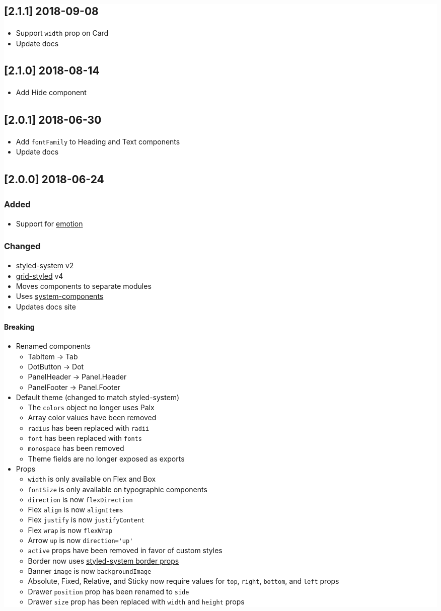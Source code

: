 ## [2.1.1] 2018-09-08

- Support `width` prop on Card
- Update docs

## [2.1.0] 2018-08-14

- Add Hide component

## [2.0.1] 2018-06-30

- Add `fontFamily` to Heading and Text components
- Update docs

## [2.0.0] 2018-06-24

### Added

- Support for [emotion][emotion]

### Changed

- [styled-system](https://github.com/jxnblk/styled-system) v2
- [grid-styled](https://github.com/jxnblk/grid-styled) v4
- Moves components to separate modules
- Uses [system-components](https://github.com/jxnblk/styled-system/tree/master/system-components)
- Updates docs site

#### Breaking

- Renamed components
  - TabItem -> Tab
  - DotButton -> Dot
  - PanelHeader -> Panel.Header
  - PanelFooter -> Panel.Footer
- Default theme (changed to match styled-system)
  - The `colors` object no longer uses Palx
  - Array color values have been removed
  - `radius` has been replaced with `radii`
  - `font` has been replaced with `fonts`
  - `monospace` has been removed
  - Theme fields are no longer exposed as exports
- Props
  - `width` is only available on Flex and Box
  - `fontSize` is only available on typographic components
  - `direction` is now `flexDirection`
  - Flex `align` is now `alignItems`
  - Flex `justify` is now `justifyContent`
  - Flex `wrap` is now `flexWrap`
  - Arrow `up` is now `direction='up'`
  - `active` props have been removed in favor of custom styles
  - Border now uses [styled-system border props](https://github.com/jxnblk/styled-system#borders)
  - Banner `image` is now `backgroundImage`
  - Absolute, Fixed, Relative, and Sticky now require values for `top`, `right`, `bottom`, and `left` props
  - Drawer `position` prop has been renamed to `side`
  - Drawer `size` prop has been replaced with `width` and `height` props


[emotion]: https://github.com/emotion-js/emotion